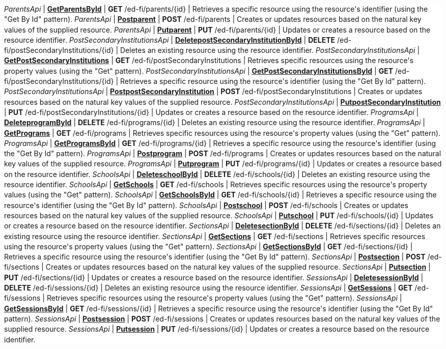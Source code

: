 *ParentsApi* | [**GetParentsById**](docs/ParentsApi.md#getparentsbyid) | **GET** /ed-fi/parents/{id} | Retrieves a specific resource using the resource's identifier (using the \"Get By Id\" pattern).
*ParentsApi* | [**Postparent**](docs/ParentsApi.md#postparent) | **POST** /ed-fi/parents | Creates or updates resources based on the natural key values of the supplied resource.
*ParentsApi* | [**Putparent**](docs/ParentsApi.md#putparent) | **PUT** /ed-fi/parents/{id} | Updates or creates a resource based on the resource identifier.
*PostSecondaryInstitutionsApi* | [**DeletepostSecondaryInstitutionById**](docs/PostSecondaryInstitutionsApi.md#deletepostsecondaryinstitutionbyid) | **DELETE** /ed-fi/postSecondaryInstitutions/{id} | Deletes an existing resource using the resource identifier.
*PostSecondaryInstitutionsApi* | [**GetPostSecondaryInstitutions**](docs/PostSecondaryInstitutionsApi.md#getpostsecondaryinstitutions) | **GET** /ed-fi/postSecondaryInstitutions | Retrieves specific resources using the resource's property values (using the \"Get\" pattern).
*PostSecondaryInstitutionsApi* | [**GetPostSecondaryInstitutionsById**](docs/PostSecondaryInstitutionsApi.md#getpostsecondaryinstitutionsbyid) | **GET** /ed-fi/postSecondaryInstitutions/{id} | Retrieves a specific resource using the resource's identifier (using the \"Get By Id\" pattern).
*PostSecondaryInstitutionsApi* | [**PostpostSecondaryInstitution**](docs/PostSecondaryInstitutionsApi.md#postpostsecondaryinstitution) | **POST** /ed-fi/postSecondaryInstitutions | Creates or updates resources based on the natural key values of the supplied resource.
*PostSecondaryInstitutionsApi* | [**PutpostSecondaryInstitution**](docs/PostSecondaryInstitutionsApi.md#putpostsecondaryinstitution) | **PUT** /ed-fi/postSecondaryInstitutions/{id} | Updates or creates a resource based on the resource identifier.
*ProgramsApi* | [**DeleteprogramById**](docs/ProgramsApi.md#deleteprogrambyid) | **DELETE** /ed-fi/programs/{id} | Deletes an existing resource using the resource identifier.
*ProgramsApi* | [**GetPrograms**](docs/ProgramsApi.md#getprograms) | **GET** /ed-fi/programs | Retrieves specific resources using the resource's property values (using the \"Get\" pattern).
*ProgramsApi* | [**GetProgramsById**](docs/ProgramsApi.md#getprogramsbyid) | **GET** /ed-fi/programs/{id} | Retrieves a specific resource using the resource's identifier (using the \"Get By Id\" pattern).
*ProgramsApi* | [**Postprogram**](docs/ProgramsApi.md#postprogram) | **POST** /ed-fi/programs | Creates or updates resources based on the natural key values of the supplied resource.
*ProgramsApi* | [**Putprogram**](docs/ProgramsApi.md#putprogram) | **PUT** /ed-fi/programs/{id} | Updates or creates a resource based on the resource identifier.
*SchoolsApi* | [**DeleteschoolById**](docs/SchoolsApi.md#deleteschoolbyid) | **DELETE** /ed-fi/schools/{id} | Deletes an existing resource using the resource identifier.
*SchoolsApi* | [**GetSchools**](docs/SchoolsApi.md#getschools) | **GET** /ed-fi/schools | Retrieves specific resources using the resource's property values (using the \"Get\" pattern).
*SchoolsApi* | [**GetSchoolsById**](docs/SchoolsApi.md#getschoolsbyid) | **GET** /ed-fi/schools/{id} | Retrieves a specific resource using the resource's identifier (using the \"Get By Id\" pattern).
*SchoolsApi* | [**Postschool**](docs/SchoolsApi.md#postschool) | **POST** /ed-fi/schools | Creates or updates resources based on the natural key values of the supplied resource.
*SchoolsApi* | [**Putschool**](docs/SchoolsApi.md#putschool) | **PUT** /ed-fi/schools/{id} | Updates or creates a resource based on the resource identifier.
*SectionsApi* | [**DeletesectionById**](docs/SectionsApi.md#deletesectionbyid) | **DELETE** /ed-fi/sections/{id} | Deletes an existing resource using the resource identifier.
*SectionsApi* | [**GetSections**](docs/SectionsApi.md#getsections) | **GET** /ed-fi/sections | Retrieves specific resources using the resource's property values (using the \"Get\" pattern).
*SectionsApi* | [**GetSectionsById**](docs/SectionsApi.md#getsectionsbyid) | **GET** /ed-fi/sections/{id} | Retrieves a specific resource using the resource's identifier (using the \"Get By Id\" pattern).
*SectionsApi* | [**Postsection**](docs/SectionsApi.md#postsection) | **POST** /ed-fi/sections | Creates or updates resources based on the natural key values of the supplied resource.
*SectionsApi* | [**Putsection**](docs/SectionsApi.md#putsection) | **PUT** /ed-fi/sections/{id} | Updates or creates a resource based on the resource identifier.
*SessionsApi* | [**DeletesessionById**](docs/SessionsApi.md#deletesessionbyid) | **DELETE** /ed-fi/sessions/{id} | Deletes an existing resource using the resource identifier.
*SessionsApi* | [**GetSessions**](docs/SessionsApi.md#getsessions) | **GET** /ed-fi/sessions | Retrieves specific resources using the resource's property values (using the \"Get\" pattern).
*SessionsApi* | [**GetSessionsById**](docs/SessionsApi.md#getsessionsbyid) | **GET** /ed-fi/sessions/{id} | Retrieves a specific resource using the resource's identifier (using the \"Get By Id\" pattern).
*SessionsApi* | [**Postsession**](docs/SessionsApi.md#postsession) | **POST** /ed-fi/sessions | Creates or updates resources based on the natural key values of the supplied resource.
*SessionsApi* | [**Putsession**](docs/SessionsApi.md#putsession) | **PUT** /ed-fi/sessions/{id} | Updates or creates a resource based on the resource identifier.